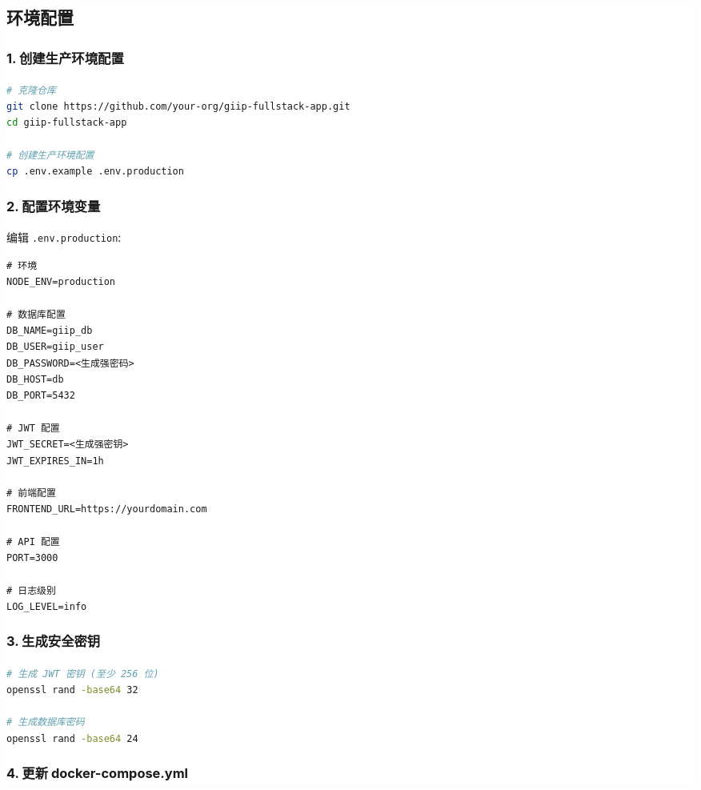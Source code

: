 ## 环境配置

### 1. 创建生产环境配置

```bash
# 克隆仓库
git clone https://github.com/your-org/giip-fullstack-app.git
cd giip-fullstack-app

# 创建生产环境配置
cp .env.example .env.production
```

### 2. 配置环境变量

编辑 `.env.production`:

```env
# 环境
NODE_ENV=production

# 数据库配置
DB_NAME=giip_db
DB_USER=giip_user
DB_PASSWORD=<生成强密码>
DB_HOST=db
DB_PORT=5432

# JWT 配置
JWT_SECRET=<生成强密钥>
JWT_EXPIRES_IN=1h

# 前端配置
FRONTEND_URL=https://yourdomain.com

# API 配置
PORT=3000

# 日志级别
LOG_LEVEL=info
```

### 3. 生成安全密钥

```bash
# 生成 JWT 密钥 (至少 256 位)
openssl rand -base64 32

# 生成数据库密码
openssl rand -base64 24
```

### 4. 更新 docker-compose.yml
